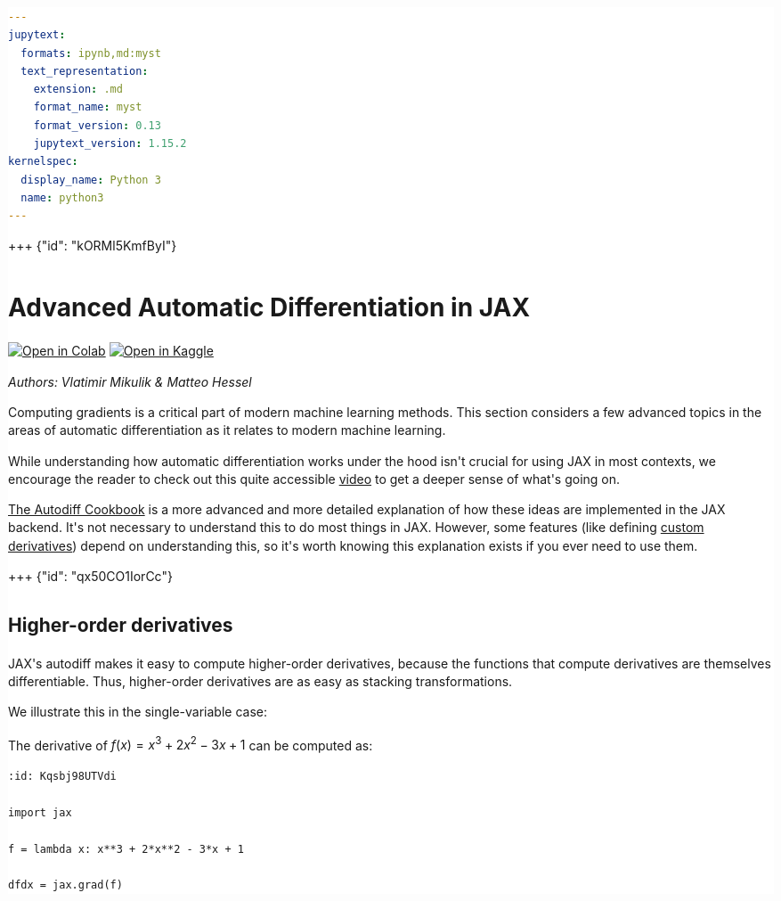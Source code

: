 ```yaml
---
jupytext:
  formats: ipynb,md:myst
  text_representation:
    extension: .md
    format_name: myst
    format_version: 0.13
    jupytext_version: 1.15.2
kernelspec:
  display_name: Python 3
  name: python3
---
```


+++ {"id": "kORMl5KmfByI"}

# Advanced Automatic Differentiation in JAX

[![Open in Colab](https://colab.research.google.com/assets/colab-badge.svg)](https://colab.research.google.com/github/google/jax/blob/main/docs/jax-101/04-advanced-autodiff.ipynb) [![Open in Kaggle](https://kaggle.com/static/images/open-in-kaggle.svg)](https://kaggle.com/kernels/welcome?src=https://github.com/google/jax/blob/main/docs/jax-101/04-advanced-autodiff.ipynb)

*Authors: Vlatimir Mikulik & Matteo Hessel*

Computing gradients is a critical part of modern machine learning methods. This section considers a few advanced topics in the areas of automatic differentiation as it relates to modern machine learning.

While understanding how automatic differentiation works under the hood isn't crucial for using JAX in most contexts, we encourage the reader to check out this quite accessible [video](https://www.youtube.com/watch?v=wG_nF1awSSY)  to get a deeper sense of what's going on.

[The Autodiff Cookbook](https://jax.readthedocs.io/en/latest/notebooks/autodiff_cookbook.html) is a more advanced and more detailed explanation of how these ideas are implemented in the JAX backend. It's not necessary to understand this to do most things in JAX. However, some features (like defining [custom derivatives](https://jax.readthedocs.io/en/latest/notebooks/Custom_derivative_rules_for_Python_code.html)) depend on understanding this, so it's worth knowing this explanation exists if you ever need to use them.

+++ {"id": "qx50CO1IorCc"}

## Higher-order derivatives

JAX's autodiff makes it easy to compute higher-order derivatives, because the functions that compute derivatives are themselves differentiable. Thus, higher-order derivatives are as easy as stacking transformations.

We illustrate this in the single-variable case:

The derivative of $f(x) = x^3 + 2x^2 - 3x + 1$ can be computed as:

```{code-cell} ipython3
:id: Kqsbj98UTVdi

import jax

f = lambda x: x**3 + 2*x**2 - 3*x + 1

dfdx = jax.grad(f)
```
